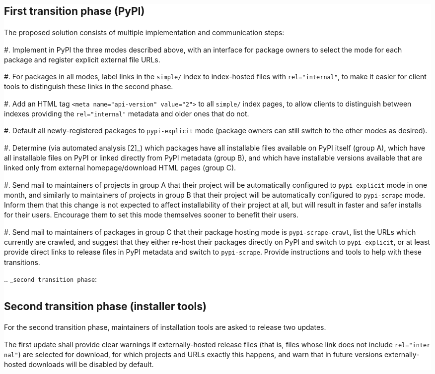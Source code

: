 
First transition phase (PyPI)
-----------------------------

The proposed solution consists of multiple implementation and
communication steps:

#. Implement in PyPI the three modes described above, with an
   interface for package owners to select the mode for each package
   and register explicit external file URLs.

#. For packages in all modes, label links in the ``simple/`` index to
   index-hosted files with ``rel="internal"``, to make it easier for
   client tools to distinguish these links in the second phase.

#. Add an HTML tag ``<meta name="api-version" value="2">`` to all
   ``simple/`` index pages, to allow clients to distinguish between
   indexes providing the ``rel="internal"`` metadata and older ones
   that do not.

#. Default all newly-registered packages to ``pypi-explicit`` mode
   (package owners can still switch to the other modes as desired).

#. Determine (via automated analysis [2]_) which packages have all
   installable files available on PyPI itself (group A), which have
   all installable files on PyPI or linked directly from PyPI metadata
   (group B), and which have installable versions available that are
   linked only from external homepage/download HTML pages (group C).

#. Send mail to maintainers of projects in group A that their project
   will be automatically configured to ``pypi-explicit`` mode in one
   month, and similarly to maintainers of projects in group B that
   their project will be automatically configured to ``pypi-scrape``
   mode.  Inform them that this change is not expected to affect
   installability of their project at all, but will result in faster
   and safer installs for their users.  Encourage them to set this
   mode themselves sooner to benefit their users.

#. Send mail to maintainers of packages in group C that their package
   hosting mode is ``pypi-scrape-crawl``, list the URLs which
   currently are crawled, and suggest that they either re-host their
   packages directly on PyPI and switch to ``pypi-explicit``, or at
   least provide direct links to release files in PyPI metadata and
   switch to ``pypi-scrape``.  Provide instructions and tools to help
   with these transitions.


.. _`second transition phase`:

Second transition phase (installer tools)
-----------------------------------------

For the second transition phase, maintainers of installation tools are
asked to release two updates.

The first update shall provide clear warnings if externally-hosted
release files (that is, files whose link does not include
``rel="internal"``) are selected for download, for which projects and
URLs exactly this happens, and warn that in future versions
externally-hosted downloads will be disabled by default.
